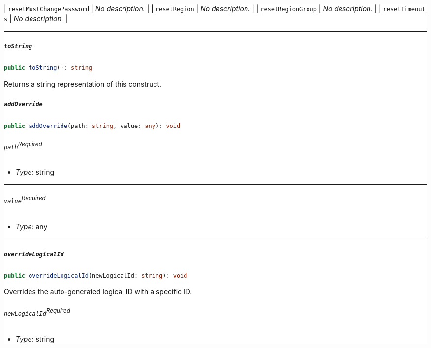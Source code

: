 | <code><a href="#@cdktf/provider-snowflake.account.Account.resetMustChangePassword">resetMustChangePassword</a></code> | *No description.* |
| <code><a href="#@cdktf/provider-snowflake.account.Account.resetRegion">resetRegion</a></code> | *No description.* |
| <code><a href="#@cdktf/provider-snowflake.account.Account.resetRegionGroup">resetRegionGroup</a></code> | *No description.* |
| <code><a href="#@cdktf/provider-snowflake.account.Account.resetTimeouts">resetTimeouts</a></code> | *No description.* |

---

##### `toString` <a name="toString" id="@cdktf/provider-snowflake.account.Account.toString"></a>

```typescript
public toString(): string
```

Returns a string representation of this construct.

##### `addOverride` <a name="addOverride" id="@cdktf/provider-snowflake.account.Account.addOverride"></a>

```typescript
public addOverride(path: string, value: any): void
```

###### `path`<sup>Required</sup> <a name="path" id="@cdktf/provider-snowflake.account.Account.addOverride.parameter.path"></a>

- *Type:* string

---

###### `value`<sup>Required</sup> <a name="value" id="@cdktf/provider-snowflake.account.Account.addOverride.parameter.value"></a>

- *Type:* any

---

##### `overrideLogicalId` <a name="overrideLogicalId" id="@cdktf/provider-snowflake.account.Account.overrideLogicalId"></a>

```typescript
public overrideLogicalId(newLogicalId: string): void
```

Overrides the auto-generated logical ID with a specific ID.

###### `newLogicalId`<sup>Required</sup> <a name="newLogicalId" id="@cdktf/provider-snowflake.account.Account.overrideLogicalId.parameter.newLogicalId"></a>

- *Type:* string
